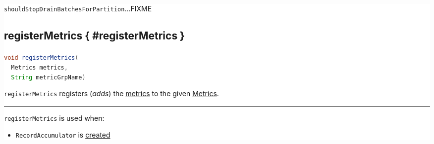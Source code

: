 `shouldStopDrainBatchesForPartition`...FIXME

## registerMetrics { #registerMetrics }

```java
void registerMetrics(
  Metrics metrics,
  String metricGrpName)
```

`registerMetrics` registers (_adds_) the [metrics](#metrics) to the given [Metrics](../../metrics/Metrics.md).

---

`registerMetrics` is used when:

* `RecordAccumulator` is [created](#creating-instance)
